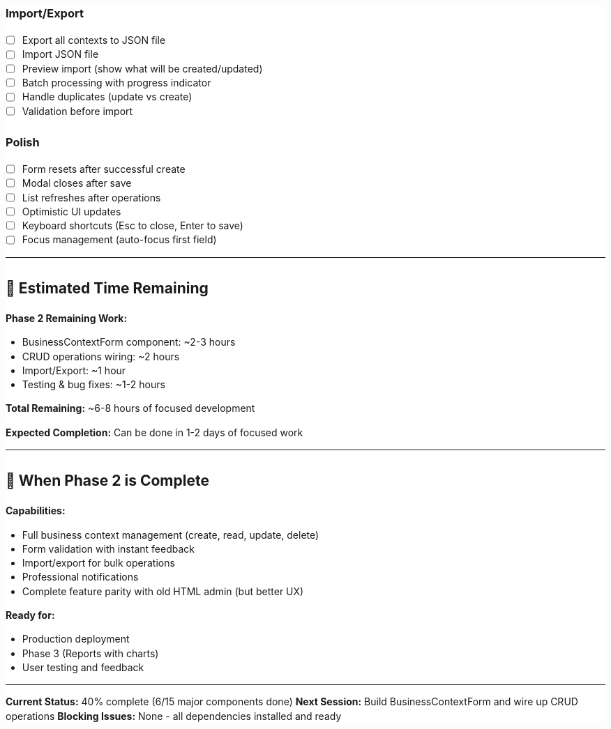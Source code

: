### Import/Export
- [ ] Export all contexts to JSON file
- [ ] Import JSON file
- [ ] Preview import (show what will be created/updated)
- [ ] Batch processing with progress indicator
- [ ] Handle duplicates (update vs create)
- [ ] Validation before import

### Polish
- [ ] Form resets after successful create
- [ ] Modal closes after save
- [ ] List refreshes after operations
- [ ] Optimistic UI updates
- [ ] Keyboard shortcuts (Esc to close, Enter to save)
- [ ] Focus management (auto-focus first field)

---

## 🎯 Estimated Time Remaining

**Phase 2 Remaining Work:**
- BusinessContextForm component: ~2-3 hours
- CRUD operations wiring: ~2 hours
- Import/Export: ~1 hour
- Testing & bug fixes: ~1-2 hours

**Total Remaining:** ~6-8 hours of focused development

**Expected Completion:** Can be done in 1-2 days of focused work

---

## 🚀 When Phase 2 is Complete

**Capabilities:**
- Full business context management (create, read, update, delete)
- Form validation with instant feedback
- Import/export for bulk operations
- Professional notifications
- Complete feature parity with old HTML admin (but better UX)

**Ready for:**
- Production deployment
- Phase 3 (Reports with charts)
- User testing and feedback

---

**Current Status:** 40% complete (6/15 major components done)
**Next Session:** Build BusinessContextForm and wire up CRUD operations
**Blocking Issues:** None - all dependencies installed and ready
